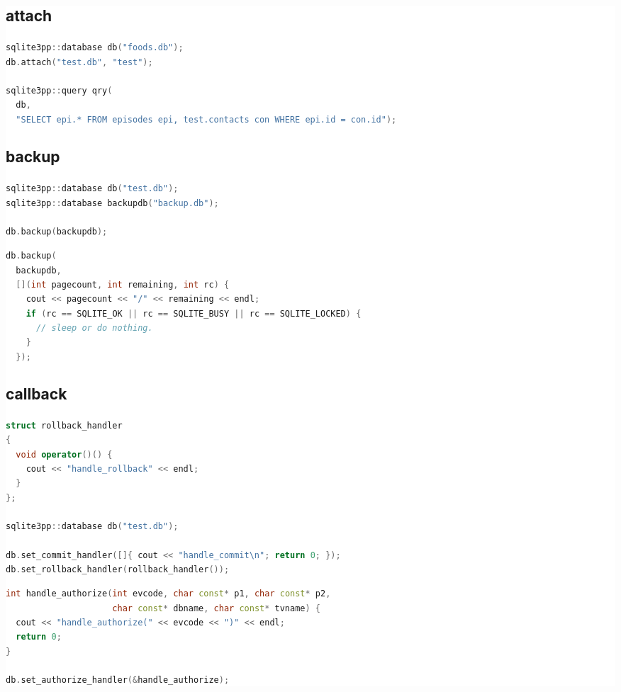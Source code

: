 ## attach

```cpp
sqlite3pp::database db("foods.db");
db.attach("test.db", "test");

sqlite3pp::query qry(
  db,
  "SELECT epi.* FROM episodes epi, test.contacts con WHERE epi.id = con.id");
```

## backup

```cpp
sqlite3pp::database db("test.db");
sqlite3pp::database backupdb("backup.db");

db.backup(backupdb);
```

```cpp
db.backup(
  backupdb,
  [](int pagecount, int remaining, int rc) {
    cout << pagecount << "/" << remaining << endl;
    if (rc == SQLITE_OK || rc == SQLITE_BUSY || rc == SQLITE_LOCKED) {
      // sleep or do nothing.
    }
  });
```

## callback

```cpp
struct rollback_handler
{
  void operator()() {
    cout << "handle_rollback" << endl;
  }
};

sqlite3pp::database db("test.db");

db.set_commit_handler([]{ cout << "handle_commit\n"; return 0; });
db.set_rollback_handler(rollback_handler());
```

```cpp
int handle_authorize(int evcode, char const* p1, char const* p2,
                     char const* dbname, char const* tvname) {
  cout << "handle_authorize(" << evcode << ")" << endl;
  return 0;
}

db.set_authorize_handler(&handle_authorize);
```
